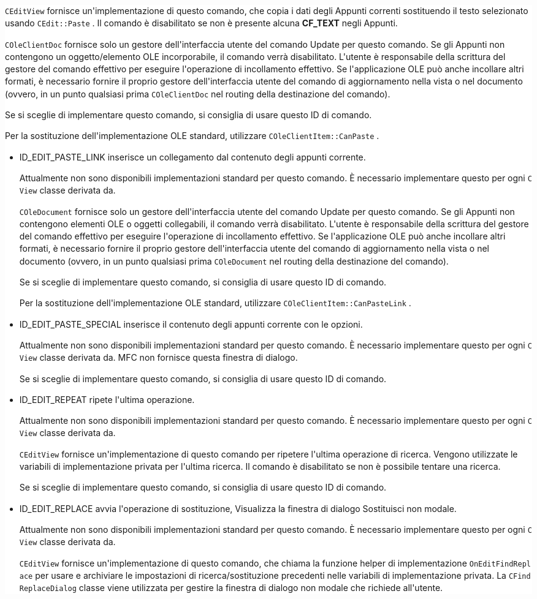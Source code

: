    `CEditView` fornisce un'implementazione di questo comando, che copia i dati degli Appunti correnti sostituendo il testo selezionato usando `CEdit::Paste` . Il comando è disabilitato se non è presente alcuna **CF_TEXT** negli Appunti.

   `COleClientDoc` fornisce solo un gestore dell'interfaccia utente del comando Update per questo comando. Se gli Appunti non contengono un oggetto/elemento OLE incorporabile, il comando verrà disabilitato. L'utente è responsabile della scrittura del gestore del comando effettivo per eseguire l'operazione di incollamento effettivo. Se l'applicazione OLE può anche incollare altri formati, è necessario fornire il proprio gestore dell'interfaccia utente del comando di aggiornamento nella vista o nel documento (ovvero, in un punto qualsiasi prima `COleClientDoc` nel routing della destinazione del comando).

   Se si sceglie di implementare questo comando, si consiglia di usare questo ID di comando.

   Per la sostituzione dell'implementazione OLE standard, utilizzare `COleClientItem::CanPaste` .

- ID_EDIT_PASTE_LINK inserisce un collegamento dal contenuto degli appunti corrente.

   Attualmente non sono disponibili implementazioni standard per questo comando. È necessario implementare questo per ogni `CView` classe derivata da.

   `COleDocument` fornisce solo un gestore dell'interfaccia utente del comando Update per questo comando. Se gli Appunti non contengono elementi OLE o oggetti collegabili, il comando verrà disabilitato. L'utente è responsabile della scrittura del gestore del comando effettivo per eseguire l'operazione di incollamento effettivo. Se l'applicazione OLE può anche incollare altri formati, è necessario fornire il proprio gestore dell'interfaccia utente del comando di aggiornamento nella vista o nel documento (ovvero, in un punto qualsiasi prima `COleDocument` nel routing della destinazione del comando).

   Se si sceglie di implementare questo comando, si consiglia di usare questo ID di comando.

   Per la sostituzione dell'implementazione OLE standard, utilizzare `COleClientItem::CanPasteLink` .

- ID_EDIT_PASTE_SPECIAL inserisce il contenuto degli appunti corrente con le opzioni.

   Attualmente non sono disponibili implementazioni standard per questo comando. È necessario implementare questo per ogni `CView` classe derivata da. MFC non fornisce questa finestra di dialogo.

   Se si sceglie di implementare questo comando, si consiglia di usare questo ID di comando.

- ID_EDIT_REPEAT ripete l'ultima operazione.

   Attualmente non sono disponibili implementazioni standard per questo comando. È necessario implementare questo per ogni `CView` classe derivata da.

   `CEditView` fornisce un'implementazione di questo comando per ripetere l'ultima operazione di ricerca. Vengono utilizzate le variabili di implementazione privata per l'ultima ricerca. Il comando è disabilitato se non è possibile tentare una ricerca.

   Se si sceglie di implementare questo comando, si consiglia di usare questo ID di comando.

- ID_EDIT_REPLACE avvia l'operazione di sostituzione, Visualizza la finestra di dialogo Sostituisci non modale.

   Attualmente non sono disponibili implementazioni standard per questo comando. È necessario implementare questo per ogni `CView` classe derivata da.

   `CEditView` fornisce un'implementazione di questo comando, che chiama la funzione helper di implementazione `OnEditFindReplace` per usare e archiviare le impostazioni di ricerca/sostituzione precedenti nelle variabili di implementazione privata. La `CFindReplaceDialog` classe viene utilizzata per gestire la finestra di dialogo non modale che richiede all'utente.

